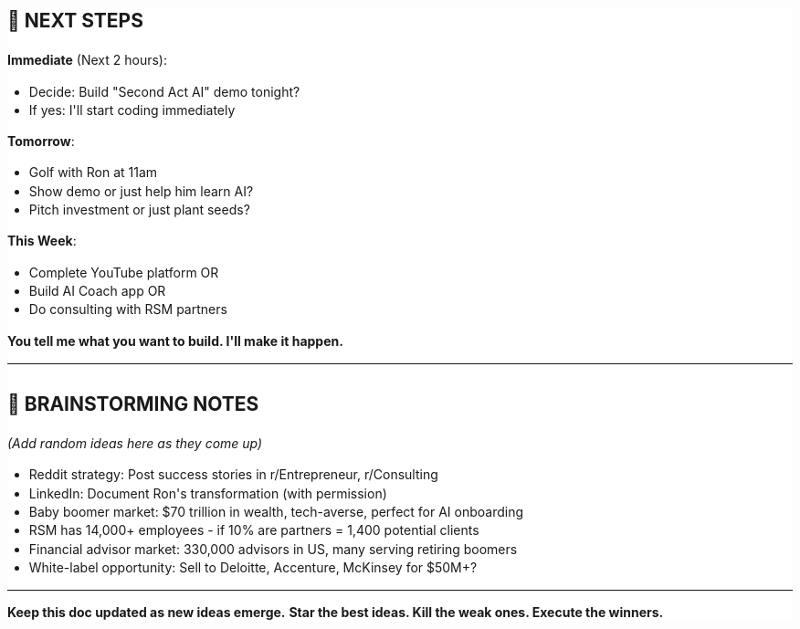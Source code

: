 ## 🚀 NEXT STEPS

**Immediate** (Next 2 hours):
- Decide: Build "Second Act AI" demo tonight?
- If yes: I'll start coding immediately

**Tomorrow**:
- Golf with Ron at 11am
- Show demo or just help him learn AI?
- Pitch investment or just plant seeds?

**This Week**:
- Complete YouTube platform OR
- Build AI Coach app OR
- Do consulting with RSM partners

**You tell me what you want to build. I'll make it happen.**

---

## 💭 BRAINSTORMING NOTES

*(Add random ideas here as they come up)*

- Reddit strategy: Post success stories in r/Entrepreneur, r/Consulting
- LinkedIn: Document Ron's transformation (with permission)
- Baby boomer market: $70 trillion in wealth, tech-averse, perfect for AI onboarding
- RSM has 14,000+ employees - if 10% are partners = 1,400 potential clients
- Financial advisor market: 330,000 advisors in US, many serving retiring boomers
- White-label opportunity: Sell to Deloitte, Accenture, McKinsey for $50M+?

---

**Keep this doc updated as new ideas emerge.**
**Star the best ideas. Kill the weak ones. Execute the winners.**
